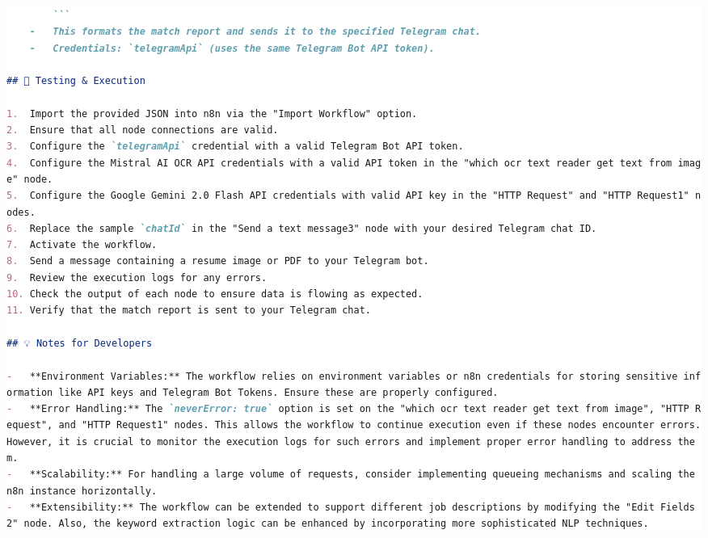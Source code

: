 ```markdown
        ```
    -   This formats the match report and sends it to the specified Telegram chat.
    -   Credentials: `telegramApi` (uses the same Telegram Bot API token).

## 🧪 Testing & Execution

1.  Import the provided JSON into n8n via the "Import Workflow" option.
2.  Ensure that all node connections are valid.
3.  Configure the `telegramApi` credential with a valid Telegram Bot API token.
4.  Configure the Mistral AI OCR API credentials with a valid API token in the "which ocr text reader get text from image" node.
5.  Configure the Google Gemini 2.0 Flash API credentials with valid API key in the "HTTP Request" and "HTTP Request1" nodes.
6.  Replace the sample `chatId` in the "Send a text message3" node with your desired Telegram chat ID.
7.  Activate the workflow.
8.  Send a message containing a resume image or PDF to your Telegram bot.
9.  Review the execution logs for any errors.
10. Check the output of each node to ensure data is flowing as expected.
11. Verify that the match report is sent to your Telegram chat.

## 💡 Notes for Developers

-   **Environment Variables:** The workflow relies on environment variables or n8n credentials for storing sensitive information like API keys and Telegram Bot Tokens. Ensure these are properly configured.
-   **Error Handling:** The `neverError: true` option is set on the "which ocr text reader get text from image", "HTTP Request", and "HTTP Request1" nodes. This allows the workflow to continue execution even if these nodes encounter errors. However, it is crucial to monitor the execution logs for such errors and implement proper error handling to address them.
-   **Scalability:** For handling a large volume of requests, consider implementing queueing mechanisms and scaling the n8n instance horizontally.
-   **Extensibility:** The workflow can be extended to support different job descriptions by modifying the "Edit Fields2" node. Also, the keyword extraction logic can be enhanced by incorporating more sophisticated NLP techniques.

```
